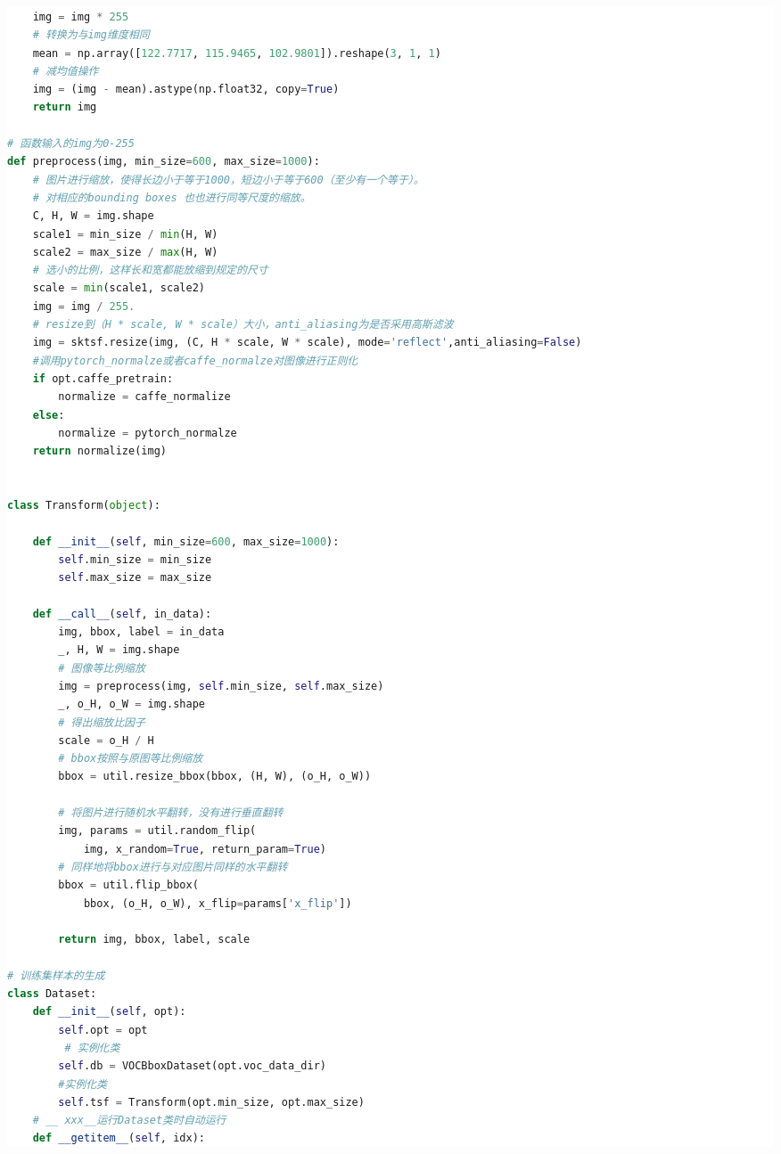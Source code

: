 ```py
    img = img * 255
    # 转换为与img维度相同
    mean = np.array([122.7717, 115.9465, 102.9801]).reshape(3, 1, 1)
    # 减均值操作
    img = (img - mean).astype(np.float32, copy=True)
    return img

# 函数输入的img为0-255
def preprocess(img, min_size=600, max_size=1000):
    # 图片进行缩放，使得长边小于等于1000，短边小于等于600（至少有一个等于）。
    # 对相应的bounding boxes 也也进行同等尺度的缩放。
    C, H, W = img.shape
    scale1 = min_size / min(H, W)
    scale2 = max_size / max(H, W)
    # 选小的比例，这样长和宽都能放缩到规定的尺寸
    scale = min(scale1, scale2)
    img = img / 255.
    # resize到（H * scale, W * scale）大小，anti_aliasing为是否采用高斯滤波
    img = sktsf.resize(img, (C, H * scale, W * scale), mode='reflect',anti_aliasing=False)
    #调用pytorch_normalze或者caffe_normalze对图像进行正则化
    if opt.caffe_pretrain:
        normalize = caffe_normalize
    else:
        normalize = pytorch_normalze
    return normalize(img)


class Transform(object):

    def __init__(self, min_size=600, max_size=1000):
        self.min_size = min_size
        self.max_size = max_size

    def __call__(self, in_data):
        img, bbox, label = in_data
        _, H, W = img.shape
        # 图像等比例缩放
        img = preprocess(img, self.min_size, self.max_size)
        _, o_H, o_W = img.shape
        # 得出缩放比因子
        scale = o_H / H
        # bbox按照与原图等比例缩放
        bbox = util.resize_bbox(bbox, (H, W), (o_H, o_W))

        # 将图片进行随机水平翻转，没有进行垂直翻转
        img, params = util.random_flip(
            img, x_random=True, return_param=True)
        # 同样地将bbox进行与对应图片同样的水平翻转
        bbox = util.flip_bbox(
            bbox, (o_H, o_W), x_flip=params['x_flip'])

        return img, bbox, label, scale

# 训练集样本的生成
class Dataset:
    def __init__(self, opt):
        self.opt = opt
         # 实例化类
        self.db = VOCBboxDataset(opt.voc_data_dir)
        #实例化类
        self.tsf = Transform(opt.min_size, opt.max_size)
    # __ xxx__运行Dataset类时自动运行
    def __getitem__(self, idx):
```